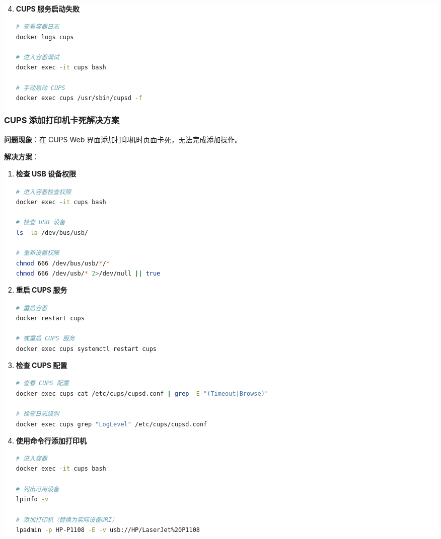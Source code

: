 4. **CUPS 服务启动失败**
   ```bash
   # 查看容器日志
   docker logs cups
   
   # 进入容器调试
   docker exec -it cups bash
   
   # 手动启动 CUPS
   docker exec cups /usr/sbin/cupsd -f
   ```

### CUPS 添加打印机卡死解决方案

**问题现象**：在 CUPS Web 界面添加打印机时页面卡死，无法完成添加操作。

**解决方案**：

1. **检查 USB 设备权限**
   ```bash
   # 进入容器检查权限
   docker exec -it cups bash
   
   # 检查 USB 设备
   ls -la /dev/bus/usb/
   
   # 重新设置权限
   chmod 666 /dev/bus/usb/*/*
   chmod 666 /dev/usb/* 2>/dev/null || true
   ```

2. **重启 CUPS 服务**
   ```bash
   # 重启容器
   docker restart cups
   
   # 或重启 CUPS 服务
   docker exec cups systemctl restart cups
   ```

3. **检查 CUPS 配置**
   ```bash
   # 查看 CUPS 配置
   docker exec cups cat /etc/cups/cupsd.conf | grep -E "(Timeout|Browse)"
   
   # 检查日志级别
   docker exec cups grep "LogLevel" /etc/cups/cupsd.conf
   ```

4. **使用命令行添加打印机**
   ```bash
   # 进入容器
   docker exec -it cups bash
   
   # 列出可用设备
   lpinfo -v
   
   # 添加打印机（替换为实际设备URI）
   lpadmin -p HP-P1108 -E -v usb://HP/LaserJet%20P1108
   ```
